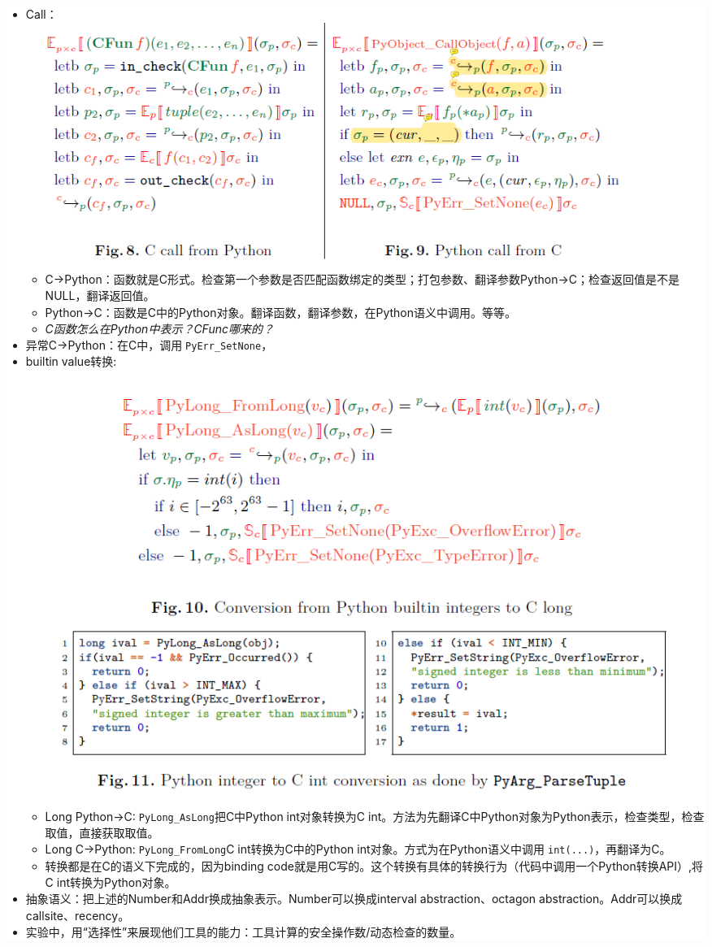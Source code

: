   - Call：![](./2023-05-08-220724.png)
    - C$\rightarrow$Python：函数就是C形式。检查第一个参数是否匹配函数绑定的类型；打包参数、翻译参数Python$\rightarrow$C；检查返回值是不是NULL，翻译返回值。
    - Python$\rightarrow$C：函数是C中的Python对象。翻译函数，翻译参数，在Python语义中调用。等等。
    - *C函数怎么在Python中表示？CFunc哪来的？*
  - 异常C$\rightarrow$Python：在C中，调用 `PyErr_SetNone`，
  - builtin value转换: ![](./2023-05-09-113317.png)
    - Long Python$\rightarrow$C: `PyLong_AsLong`把C中Python int对象转换为C int。方法为先翻译C中Python对象为Python表示，检查类型，检查取值，直接获取取值。
    - Long C$\rightarrow$Python: `PyLong_FromLong`C int转换为C中的Python int对象。方式为在Python语义中调用 `int(...)`，再翻译为C。
    - 转换都是在C的语义下完成的，因为binding code就是用C写的。这个转换有具体的转换行为（代码中调用一个Python转换API）,将C int转换为Python对象。
- 抽象语义：把上述的Number和Addr换成抽象表示。Number可以换成interval abstraction、octagon abstraction。Addr可以换成callsite、recency。
- 实验中，用“选择性”来展现他们工具的能力：工具计算的安全操作数/动态检查的数量。
